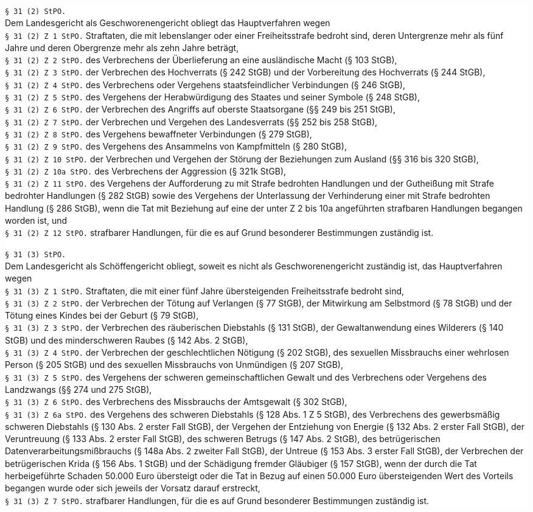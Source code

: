 `§ 31 (2) StPO.`  
Dem Landesgericht als Geschworenengericht obliegt das Hauptverfahren wegen  
`§ 31 (2) Z 1 StPO.`
Straftaten, die mit lebenslanger oder einer Freiheitsstrafe bedroht sind, deren Untergrenze mehr als fünf Jahre und deren Obergrenze mehr als zehn Jahre beträgt,  
`§ 31 (2) Z 2 StPO.`
des Verbrechens der Überlieferung an eine ausländische Macht \(§ 103 StGB\),  
`§ 31 (2) Z 3 StPO.`
der Verbrechen des Hochverrats \(§ 242 StGB\) und der Vorbereitung des Hochverrats \(§ 244 StGB\),  
`§ 31 (2) Z 4 StPO.`
des Verbrechens oder Vergehens staatsfeindlicher Verbindungen \(§ 246 StGB\),  
`§ 31 (2) Z 5 StPO.`
des Vergehens der Herabwürdigung des Staates und seiner Symbole \(§ 248 StGB\),  
`§ 31 (2) Z 6 StPO.`
der Verbrechen des Angriffs auf oberste Staatsorgane \(§§ 249 bis 251 StGB\),  
`§ 31 (2) Z 7 StPO.`
der Verbrechen und Vergehen des Landesverrats \(§§ 252 bis 258 StGB\),  
`§ 31 (2) Z 8 StPO.`
des Vergehens bewaffneter Verbindungen \(§ 279 StGB\),  
`§ 31 (2) Z 9 StPO.`
des Vergehens des Ansammelns von Kampfmitteln \(§ 280 StGB\),  
`§ 31 (2) Z 10 StPO.`
der Verbrechen und Vergehen der Störung der Beziehungen zum Ausland \(§§ 316 bis 320 StGB\),  
`§ 31 (2) Z 10a StPO.`
des Verbrechens der Aggression \(§ 321k StGB\),  
`§ 31 (2) Z 11 StPO.`
des Vergehens der Aufforderung zu mit Strafe bedrohten Handlungen und der Gutheißung mit Strafe bedrohter Handlungen \(§ 282 StGB\) sowie des Vergehens der Unterlassung der Verhinderung einer mit Strafe bedrohten Handlung \(§ 286 StGB\), wenn die Tat mit Beziehung auf eine der unter Z 2 bis 10a angeführten strafbaren Handlungen begangen worden ist, und  
`§ 31 (2) Z 12 StPO.`
strafbarer Handlungen, für die es auf Grund besonderer Bestimmungen zuständig ist\.

`§ 31 (3) StPO.`  
Dem Landesgericht als Schöffengericht obliegt, soweit es nicht als Geschworenengericht zuständig ist, das Hauptverfahren wegen  
`§ 31 (3) Z 1 StPO.`
Straftaten, die mit einer fünf Jahre übersteigenden Freiheitsstrafe bedroht sind,  
`§ 31 (3) Z 2 StPO.`
der Verbrechen der Tötung auf Verlangen \(§ 77 StGB\), der Mitwirkung am Selbstmord \(§ 78 StGB\) und der Tötung eines Kindes bei der Geburt \(§ 79 StGB\),  
`§ 31 (3) Z 3 StPO.`
der Verbrechen des räuberischen Diebstahls \(§ 131 StGB\), der Gewaltanwendung eines Wilderers \(§ 140 StGB\) und des minderschweren Raubes \(§ 142 Abs\. 2 StGB\),  
`§ 31 (3) Z 4 StPO.`
der Verbrechen der geschlechtlichen Nötigung \(§ 202 StGB\), des sexuellen Missbrauchs einer wehrlosen Person \(§ 205 StGB\) und des sexuellen Missbrauchs von Unmündigen \(§ 207 StGB\),  
`§ 31 (3) Z 5 StPO.`
des Vergehens der schweren gemeinschaftlichen Gewalt und des Verbrechens oder Vergehens des Landzwangs \(§§ 274 und 275 StGB\),  
`§ 31 (3) Z 6 StPO.`
des Verbrechens des Missbrauchs der Amtsgewalt \(§ 302 StGB\),  
`§ 31 (3) Z 6a StPO.`
des Vergehens des schweren Diebstahls \(§ 128 Abs\. 1 Z 5 StGB\), des Verbrechens des gewerbsmäßig schweren Diebstahls \(§ 130 Abs\. 2 erster Fall StGB\), der Vergehen der Entziehung von Energie \(§ 132 Abs\. 2 erster Fall StGB\), der Veruntreuung \(§ 133 Abs\. 2 erster Fall StGB\), des schweren Betrugs \(§ 147 Abs\. 2 StGB\), des betrügerischen Datenverarbeitungsmißbrauchs \(§ 148a Abs\. 2 zweiter Fall StGB\), der Untreue \(§ 153 Abs\. 3 erster Fall StGB\), der Verbrechen der betrügerischen Krida \(§ 156 Abs\. 1 StGB\) und der Schädigung fremder Gläubiger \(§ 157 StGB\), wenn der durch die Tat herbeigeführte Schaden 50\.000 Euro übersteigt oder die Tat in Bezug auf einen 50\.000 Euro übersteigenden Wert des Vorteils begangen wurde oder sich jeweils der Vorsatz darauf erstreckt,  
`§ 31 (3) Z 7 StPO.`
strafbarer Handlungen, für die es auf Grund besonderer Bestimmungen zuständig ist\.

